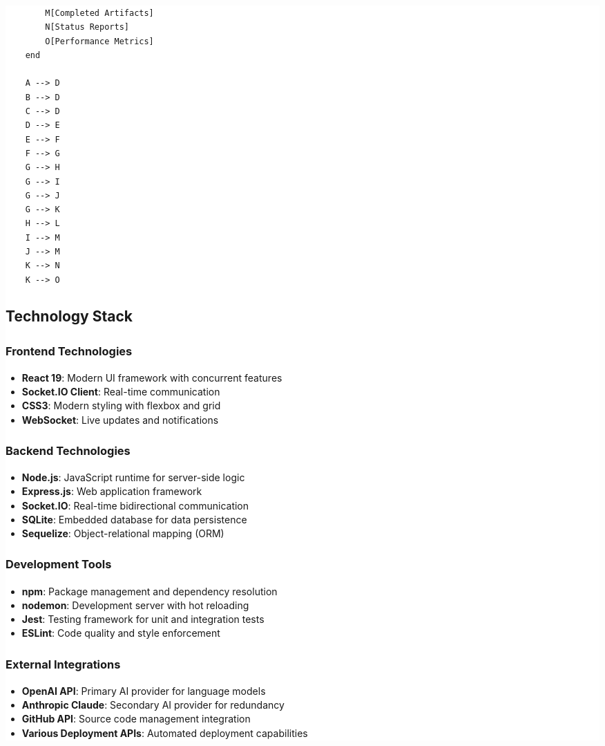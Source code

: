 ```mermaid
        M[Completed Artifacts]
        N[Status Reports]
        O[Performance Metrics]
    end
    
    A --> D
    B --> D
    C --> D
    D --> E
    E --> F
    F --> G
    G --> H
    G --> I
    G --> J
    G --> K
    H --> L
    I --> M
    J --> M
    K --> N
    K --> O
```

## Technology Stack

### Frontend Technologies
- **React 19**: Modern UI framework with concurrent features
- **Socket.IO Client**: Real-time communication
- **CSS3**: Modern styling with flexbox and grid
- **WebSocket**: Live updates and notifications

### Backend Technologies
- **Node.js**: JavaScript runtime for server-side logic
- **Express.js**: Web application framework
- **Socket.IO**: Real-time bidirectional communication
- **SQLite**: Embedded database for data persistence
- **Sequelize**: Object-relational mapping (ORM)

### Development Tools
- **npm**: Package management and dependency resolution
- **nodemon**: Development server with hot reloading
- **Jest**: Testing framework for unit and integration tests
- **ESLint**: Code quality and style enforcement

### External Integrations
- **OpenAI API**: Primary AI provider for language models
- **Anthropic Claude**: Secondary AI provider for redundancy
- **GitHub API**: Source code management integration
- **Various Deployment APIs**: Automated deployment capabilities
